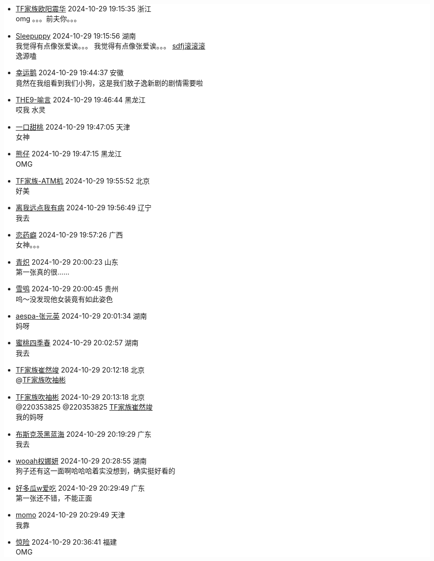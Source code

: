 - [TF家族欧阳震华](https://www.douban.com/people/199706774/) 2024-10-29 19:15:35 浙江  
  omg 。。。前夫你。。。

- [Sleepuppy](https://www.douban.com/people/224341980/) 2024-10-29 19:15:56 湖南  
  我觉得有点像张爱诶。。。 我觉得有点像张爱诶。。。 [sdfj滚滚滚](https://www.douban.com/people/242169167/)  
  逸源嗑

- [幸运鹅](https://www.douban.com/people/248291105/) 2024-10-29 19:44:37 安徽  
  竟然在我组看到我们小狗，这是我们敖子逸新剧的剧情需要啦

- [THE9-喻言](https://www.douban.com/people/242358739/) 2024-10-29 19:46:44 黑龙江  
  哎我 水灵

- [一口甜桃](https://www.douban.com/people/woshitaotaoya/) 2024-10-29 19:47:05 天津  
  女神

- [熊仔](https://www.douban.com/people/240726893/) 2024-10-29 19:47:15 黑龙江  
  OMG

- [TF家族-ATM机](https://www.douban.com/people/219528536/) 2024-10-29 19:55:52 北京  
  好美

- [离我远点我有病](https://www.douban.com/people/248377281/) 2024-10-29 19:56:49 辽宁  
  我去

- [恋药癖](https://www.douban.com/people/201133629/) 2024-10-29 19:57:26 广西  
  女神。。。

- [青炽](https://www.douban.com/people/114545474/) 2024-10-29 20:00:23 山东  
  第一张真的很……

- [雪鸮](https://www.douban.com/people/281453857/) 2024-10-29 20:00:45 贵州  
  呜～没发现他女装竟有如此姿色

- [aespa-张元英](https://www.douban.com/people/218895331/) 2024-10-29 20:01:34 湖南  
  妈呀

- [蜜桃四季春](https://www.douban.com/people/271513895/) 2024-10-29 20:02:57 湖南  
  我去

- [TF家族崔然竣](https://www.douban.com/people/221312976/) 2024-10-29 20:12:18 北京  
  @[TF家族吹袖彬](https://www.douban.com/people/220353825/)

- [TF家族吹袖彬](https://www.douban.com/people/220353825/) 2024-10-29 20:13:18 北京  
  @220353825 @220353825 [TF家族崔然竣](https://www.douban.com/people/221312976/)  
  我的妈呀

- [布斯克茨黑蓝海](https://www.douban.com/people/276758960/) 2024-10-29 20:19:29 广东  
  我去

- [wooah权娜妍](https://www.douban.com/people/zk0861123/) 2024-10-29 20:28:55 湖南  
  狗子还有这一面啊哈哈哈着实没想到，确实挺好看的

- [好多瓜w爱吃](https://www.douban.com/people/274132822/) 2024-10-29 20:29:49 广东  
  第一张还不错，不能正面

- [momo](https://www.douban.com/people/253744590/) 2024-10-29 20:29:49 天津  
  我靠

- [惊险](https://www.douban.com/people/122592137/) 2024-10-29 20:36:41 福建  
  OMG
